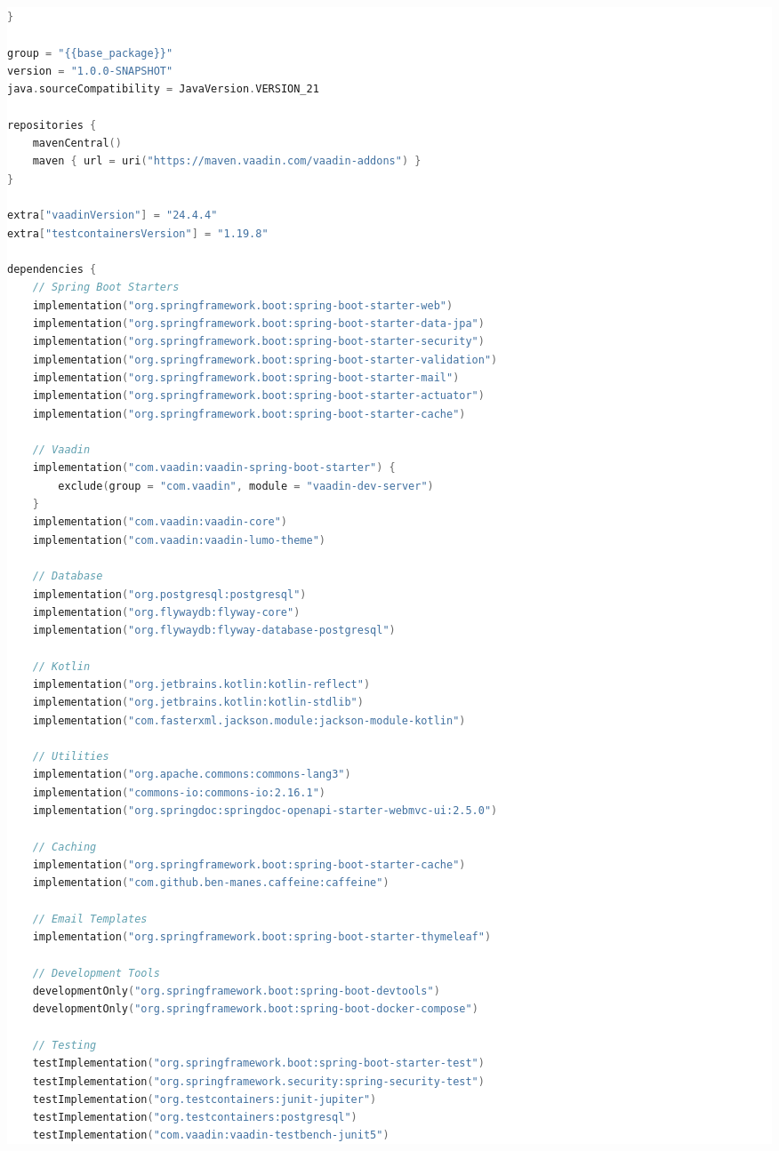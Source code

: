 ```kotlin
}

group = "{{base_package}}"
version = "1.0.0-SNAPSHOT"
java.sourceCompatibility = JavaVersion.VERSION_21

repositories {
    mavenCentral()
    maven { url = uri("https://maven.vaadin.com/vaadin-addons") }
}

extra["vaadinVersion"] = "24.4.4"
extra["testcontainersVersion"] = "1.19.8"

dependencies {
    // Spring Boot Starters
    implementation("org.springframework.boot:spring-boot-starter-web")
    implementation("org.springframework.boot:spring-boot-starter-data-jpa")
    implementation("org.springframework.boot:spring-boot-starter-security")
    implementation("org.springframework.boot:spring-boot-starter-validation")
    implementation("org.springframework.boot:spring-boot-starter-mail")
    implementation("org.springframework.boot:spring-boot-starter-actuator")
    implementation("org.springframework.boot:spring-boot-starter-cache")
    
    // Vaadin
    implementation("com.vaadin:vaadin-spring-boot-starter") {
        exclude(group = "com.vaadin", module = "vaadin-dev-server")
    }
    implementation("com.vaadin:vaadin-core")
    implementation("com.vaadin:vaadin-lumo-theme")
    
    // Database
    implementation("org.postgresql:postgresql")
    implementation("org.flywaydb:flyway-core")
    implementation("org.flywaydb:flyway-database-postgresql")
    
    // Kotlin
    implementation("org.jetbrains.kotlin:kotlin-reflect")
    implementation("org.jetbrains.kotlin:kotlin-stdlib")
    implementation("com.fasterxml.jackson.module:jackson-module-kotlin")
    
    // Utilities
    implementation("org.apache.commons:commons-lang3")
    implementation("commons-io:commons-io:2.16.1")
    implementation("org.springdoc:springdoc-openapi-starter-webmvc-ui:2.5.0")
    
    // Caching
    implementation("org.springframework.boot:spring-boot-starter-cache")
    implementation("com.github.ben-manes.caffeine:caffeine")
    
    // Email Templates
    implementation("org.springframework.boot:spring-boot-starter-thymeleaf")
    
    // Development Tools
    developmentOnly("org.springframework.boot:spring-boot-devtools")
    developmentOnly("org.springframework.boot:spring-boot-docker-compose")
    
    // Testing
    testImplementation("org.springframework.boot:spring-boot-starter-test")
    testImplementation("org.springframework.security:spring-security-test")
    testImplementation("org.testcontainers:junit-jupiter")
    testImplementation("org.testcontainers:postgresql")
    testImplementation("com.vaadin:vaadin-testbench-junit5")
```